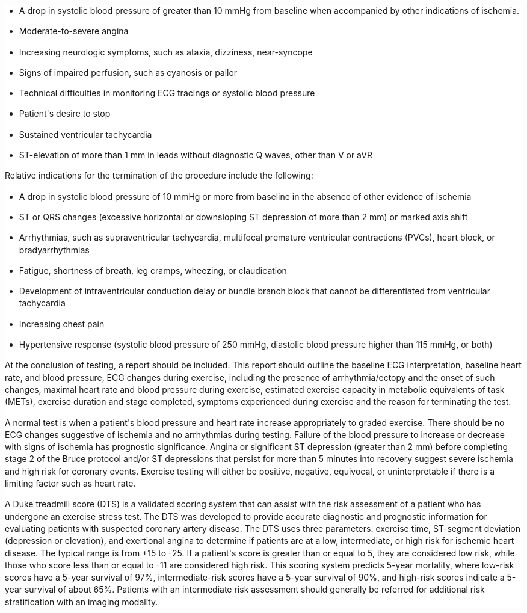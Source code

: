   * A drop in systolic blood pressure of greater than 10 mmHg from baseline when accompanied by other indications of ischemia.

  * Moderate-to-severe angina

  * Increasing neurologic symptoms, such as ataxia, dizziness, near-syncope

  * Signs of impaired perfusion, such as cyanosis or pallor

  * Technical difficulties in monitoring ECG tracings or systolic blood pressure

  * Patient's desire to stop

  * Sustained ventricular tachycardia

  * ST-elevation of more than 1 mm in leads without diagnostic Q waves, other than V or aVR

Relative indications for the termination of the procedure include the following:

  * A drop in systolic blood pressure of 10 mmHg or more from baseline in the absence of other evidence of ischemia

  * ST or QRS changes (excessive horizontal or downsloping ST depression of more than 2 mm) or marked axis shift

  * Arrhythmias, such as supraventricular tachycardia, multifocal premature ventricular contractions (PVCs), heart block, or bradyarrhythmias

  * Fatigue, shortness of breath, leg cramps, wheezing, or claudication

  * Development of intraventricular conduction delay or bundle branch block that cannot be differentiated from ventricular tachycardia

  * Increasing chest pain

  * Hypertensive response (systolic blood pressure of 250 mmHg, diastolic blood pressure higher than 115 mmHg, or both)

At the conclusion of testing, a report should be included. This report should outline the baseline ECG interpretation, baseline heart rate, and blood pressure, ECG changes during exercise, including the presence of arrhythmia/ectopy and the onset of such changes, maximal heart rate and blood pressure during exercise, estimated exercise capacity in metabolic equivalents of task (METs), exercise duration and stage completed, symptoms experienced during exercise and the reason for terminating the test.

A normal test is when a patient's blood pressure and heart rate increase appropriately to graded exercise. There should be no ECG changes suggestive of ischemia and no arrhythmias during testing. Failure of the blood pressure to increase or decrease with signs of ischemia has prognostic significance. Angina or significant ST depression (greater than 2 mm) before completing stage 2 of the Bruce protocol and/or ST depressions that persist for more than 5 minutes into recovery suggest severe ischemia and high risk for coronary events. Exercise testing will either be positive, negative, equivocal, or uninterpretable if there is a limiting factor such as heart rate.

A Duke treadmill score (DTS) is a validated scoring system that can assist with the risk assessment of a patient who has undergone an exercise stress test. The DTS was developed to provide accurate diagnostic and prognostic information for evaluating patients with suspected coronary artery disease. The DTS uses three parameters: exercise time, ST-segment deviation (depression or elevation), and exertional angina to determine if patients are at a low, intermediate, or high risk for ischemic heart disease. The typical range is from +15 to -25. If a patient's score is greater than or equal to 5, they are considered low risk, while those who score less than or equal to -11 are considered high risk. This scoring system predicts 5-year mortality, where low-risk scores have a 5-year survival of 97%, intermediate-risk scores have a 5-year survival of 90%, and high-risk scores indicate a 5-year survival of about 65%. Patients with an intermediate risk assessment should generally be referred for additional risk stratification with an imaging modality.
